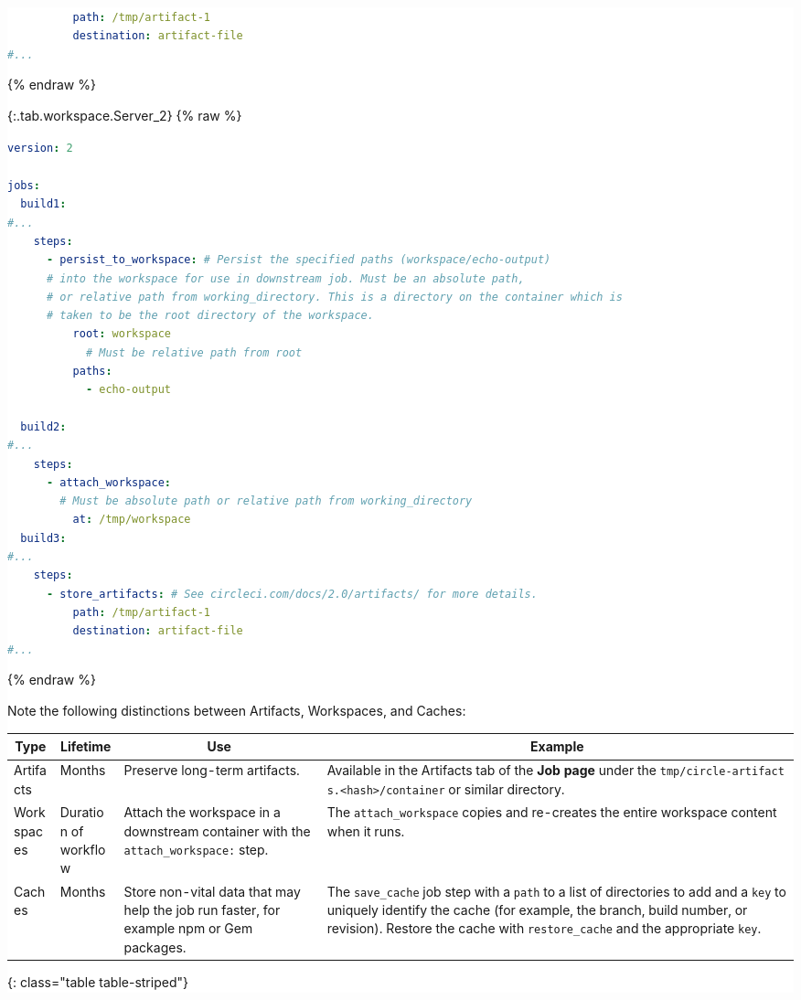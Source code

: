 ```yaml
          path: /tmp/artifact-1
          destination: artifact-file
#...
```
{% endraw %}

{:.tab.workspace.Server_2}
{% raw %}
```yaml
version: 2

jobs:
  build1:
#...
    steps:
      - persist_to_workspace: # Persist the specified paths (workspace/echo-output)
      # into the workspace for use in downstream job. Must be an absolute path,
      # or relative path from working_directory. This is a directory on the container which is
      # taken to be the root directory of the workspace.
          root: workspace
            # Must be relative path from root
          paths:
            - echo-output

  build2:
#...
    steps:
      - attach_workspace:
        # Must be absolute path or relative path from working_directory
          at: /tmp/workspace
  build3:
#...
    steps:
      - store_artifacts: # See circleci.com/docs/2.0/artifacts/ for more details.
          path: /tmp/artifact-1
          destination: artifact-file
#...
```
{% endraw %}

Note the following distinctions between Artifacts, Workspaces, and Caches:

Type       | Lifetime             | Use                                | Example
-----------|----------------------|------------------------------------|--------
Artifacts  | Months               | Preserve long-term artifacts.      |  Available in the Artifacts tab of the **Job page** under the `tmp/circle-artifacts.<hash>/container` or similar directory.
Workspaces | Duration of workflow | Attach the workspace in a downstream container with the `attach_workspace:` step. | The `attach_workspace` copies and re-creates the entire workspace content when it runs.
Caches     | Months               | Store non-vital data that may help the job run faster, for example npm or Gem packages. | The `save_cache` job step with a `path` to a list of directories to add and a `key` to uniquely identify the cache (for example, the branch, build number, or revision). Restore the cache with `restore_cache` and the appropriate `key`.
{: class="table table-striped"}
